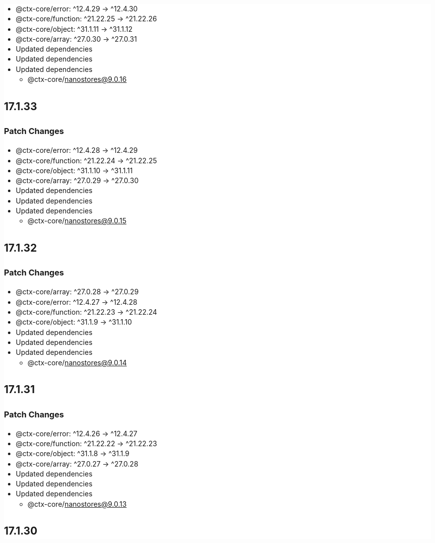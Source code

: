 - @ctx-core/error: ^12.4.29 -> ^12.4.30
- @ctx-core/function: ^21.22.25 -> ^21.22.26
- @ctx-core/object: ^31.1.11 -> ^31.1.12
- @ctx-core/array: ^27.0.30 -> ^27.0.31
- Updated dependencies
- Updated dependencies
- Updated dependencies
  - @ctx-core/nanostores@9.0.16

## 17.1.33

### Patch Changes

- @ctx-core/error: ^12.4.28 -> ^12.4.29
- @ctx-core/function: ^21.22.24 -> ^21.22.25
- @ctx-core/object: ^31.1.10 -> ^31.1.11
- @ctx-core/array: ^27.0.29 -> ^27.0.30
- Updated dependencies
- Updated dependencies
- Updated dependencies
  - @ctx-core/nanostores@9.0.15

## 17.1.32

### Patch Changes

- @ctx-core/array: ^27.0.28 -> ^27.0.29
- @ctx-core/error: ^12.4.27 -> ^12.4.28
- @ctx-core/function: ^21.22.23 -> ^21.22.24
- @ctx-core/object: ^31.1.9 -> ^31.1.10
- Updated dependencies
- Updated dependencies
- Updated dependencies
  - @ctx-core/nanostores@9.0.14

## 17.1.31

### Patch Changes

- @ctx-core/error: ^12.4.26 -> ^12.4.27
- @ctx-core/function: ^21.22.22 -> ^21.22.23
- @ctx-core/object: ^31.1.8 -> ^31.1.9
- @ctx-core/array: ^27.0.27 -> ^27.0.28
- Updated dependencies
- Updated dependencies
- Updated dependencies
  - @ctx-core/nanostores@9.0.13

## 17.1.30
